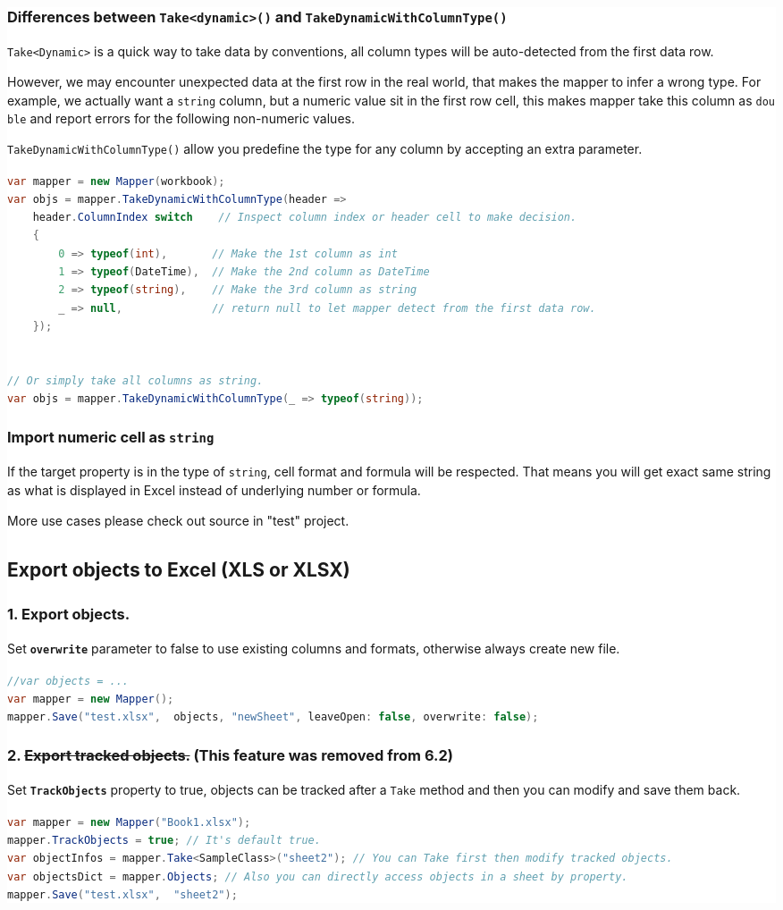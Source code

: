 ### Differences between `Take<dynamic>()` and `TakeDynamicWithColumnType()`
`Take<Dynamic>` is a quick way to take data by conventions, all column types will be auto-detected from the first data row.

However, we may encounter unexpected data at the first row in the real world, that makes the mapper to infer a wrong type.
For example, we actually want a `string` column, but a numeric value sit in the first row cell, this makes mapper take this column as `double` and report errors for the following non-numeric values. 

`TakeDynamicWithColumnType()` allow you predefine the type for any column by accepting an extra parameter.
```csharp
var mapper = new Mapper(workbook);
var objs = mapper.TakeDynamicWithColumnType(header =>
    header.ColumnIndex switch    // Inspect column index or header cell to make decision.
    {
        0 => typeof(int),       // Make the 1st column as int
        1 => typeof(DateTime),  // Make the 2nd column as DateTime
        2 => typeof(string),    // Make the 3rd column as string
        _ => null,              // return null to let mapper detect from the first data row.
    });


// Or simply take all columns as string.
var objs = mapper.TakeDynamicWithColumnType(_ => typeof(string));
```

### Import numeric cell as `string`
If the target property is in the type of `string`, cell format and formula will be respected. That means you will get exact same string as what is displayed in Excel instead of underlying number or formula.

More use cases please check out source in "test" project.

## Export objects to Excel (XLS or XLSX)

### 1. Export objects.
Set **`overwrite`** parameter to false to use existing columns and formats, otherwise always create new file.
```C#
//var objects = ...
var mapper = new Mapper();
mapper.Save("test.xlsx",  objects, "newSheet", leaveOpen: false, overwrite: false);
```

### 2. ~~Export tracked objects.~~ (This feature was removed from 6.2)
Set **`TrackObjects`** property to true, objects can be tracked after a `Take` method and then you can modify and save them back.
```C#
var mapper = new Mapper("Book1.xlsx");
mapper.TrackObjects = true; // It's default true.
var objectInfos = mapper.Take<SampleClass>("sheet2"); // You can Take first then modify tracked objects.
var objectsDict = mapper.Objects; // Also you can directly access objects in a sheet by property.
mapper.Save("test.xlsx",  "sheet2");
```
